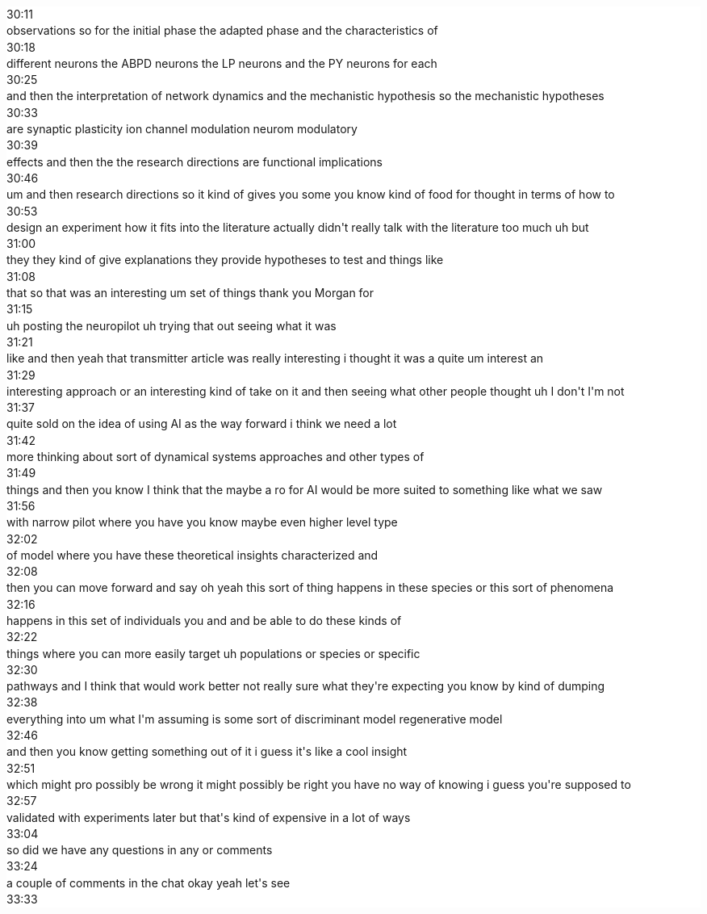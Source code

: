 30:11     
observations so for the initial phase the adapted phase and the characteristics of     
30:18     
different neurons the ABPD neurons the LP neurons and the PY neurons for each     
30:25     
and then the interpretation of network dynamics and the mechanistic hypothesis so the mechanistic hypotheses     
30:33     
are synaptic plasticity ion channel modulation neurom modulatory     
30:39     
effects and then the the research directions are functional implications     
30:46     
um and then research directions so it kind of gives you some you know kind of food for thought in terms of how to     
30:53     
design an experiment how it fits into the literature actually didn't really talk with the literature too much uh but     
31:00     
they they kind of give explanations they provide hypotheses to test and things like     
31:08     
that so that was an interesting um set of things thank you Morgan for     
31:15     
uh posting the neuropilot uh trying that out seeing what it was     
31:21     
like and then yeah that transmitter article was really interesting i thought it was a quite um interest an     
31:29     
interesting approach or an interesting kind of take on it and then seeing what other people thought uh I don't I'm not     
31:37     
quite sold on the idea of using AI as the way forward i think we need a lot     
31:42     
more thinking about sort of dynamical systems approaches and other types of     
31:49     
things and then you know I think that the maybe a ro for AI would be more suited to something like what we saw     
31:56     
with narrow pilot where you have you know maybe even higher level type     
32:02     
of model where you have these theoretical insights characterized and     
32:08     
then you can move forward and say oh yeah this sort of thing happens in these species or this sort of phenomena     
32:16     
happens in this set of individuals you and and be able to do these kinds of     
32:22     
things where you can more easily target uh populations or species or specific     
32:30     
pathways and I think that would work better not really sure what they're expecting you know by kind of dumping     
32:38     
everything into um what I'm assuming is some sort of discriminant model regenerative model     
32:46     
and then you know getting something out of it i guess it's like a cool insight     
32:51     
which might pro possibly be wrong it might possibly be right you have no way of knowing i guess you're supposed to     
32:57     
validated with experiments later but that's kind of expensive in a lot of ways     
33:04     
so did we have any questions in any or comments     
33:24     
a couple of comments in the chat okay yeah let's see     
33:33     
